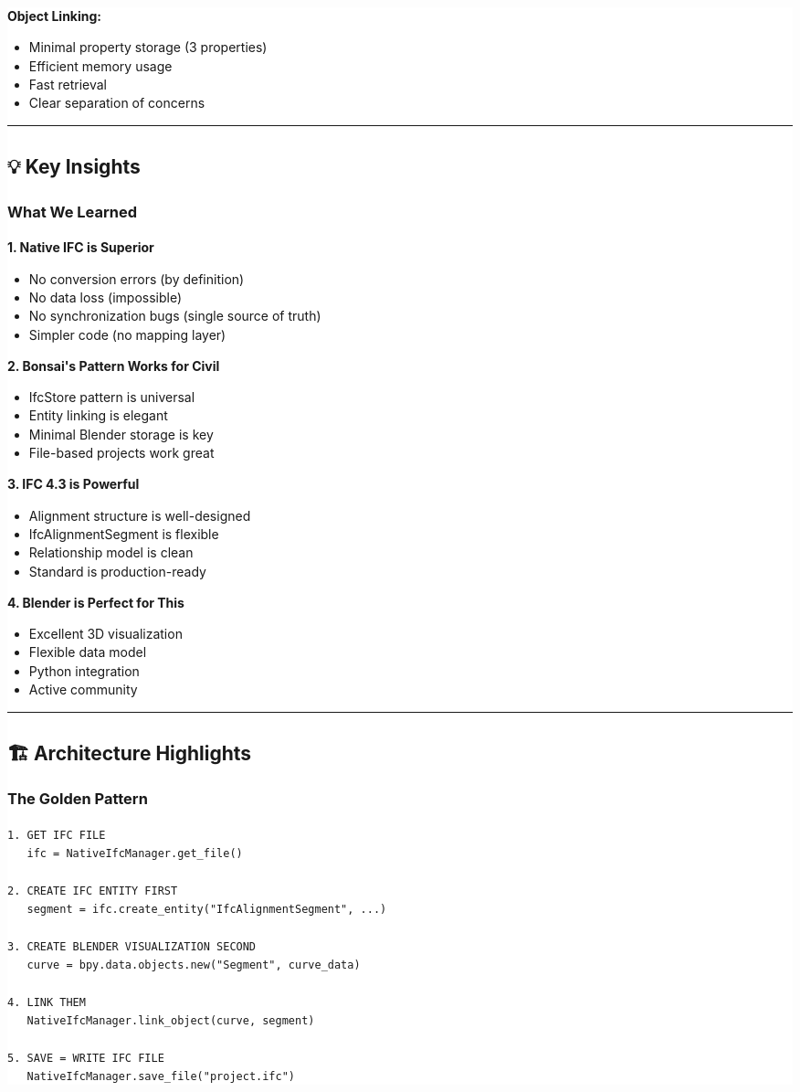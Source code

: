 **Object Linking:**
- Minimal property storage (3 properties)
- Efficient memory usage
- Fast retrieval
- Clear separation of concerns

---

## 💡 Key Insights

### What We Learned

**1. Native IFC is Superior**
- No conversion errors (by definition)
- No data loss (impossible)
- No synchronization bugs (single source of truth)
- Simpler code (no mapping layer)

**2. Bonsai's Pattern Works for Civil**
- IfcStore pattern is universal
- Entity linking is elegant
- Minimal Blender storage is key
- File-based projects work great

**3. IFC 4.3 is Powerful**
- Alignment structure is well-designed
- IfcAlignmentSegment is flexible
- Relationship model is clean
- Standard is production-ready

**4. Blender is Perfect for This**
- Excellent 3D visualization
- Flexible data model
- Python integration
- Active community

---

## 🏗️ Architecture Highlights

### The Golden Pattern

```
1. GET IFC FILE
   ifc = NativeIfcManager.get_file()

2. CREATE IFC ENTITY FIRST
   segment = ifc.create_entity("IfcAlignmentSegment", ...)

3. CREATE BLENDER VISUALIZATION SECOND  
   curve = bpy.data.objects.new("Segment", curve_data)

4. LINK THEM
   NativeIfcManager.link_object(curve, segment)

5. SAVE = WRITE IFC FILE
   NativeIfcManager.save_file("project.ifc")
```

